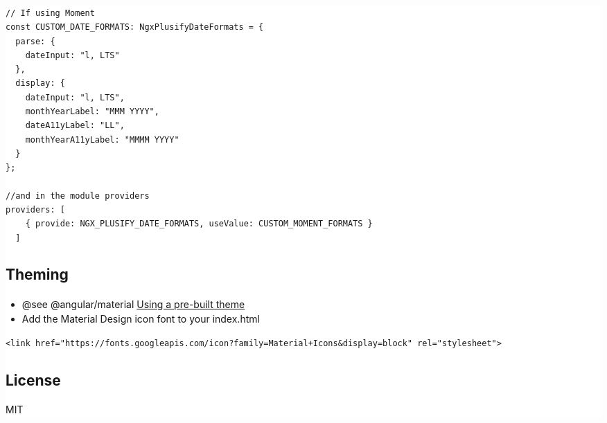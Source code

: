 ```
// If using Moment
const CUSTOM_DATE_FORMATS: NgxPlusifyDateFormats = {
  parse: {
    dateInput: "l, LTS"
  },
  display: {
    dateInput: "l, LTS",
    monthYearLabel: "MMM YYYY",
    dateA11yLabel: "LL",
    monthYearA11yLabel: "MMMM YYYY"
  }
};

//and in the module providers 
providers: [
    { provide: NGX_PLUSIFY_DATE_FORMATS, useValue: CUSTOM_MOMENT_FORMATS }
  ]
```

## Theming
- @see @angular/material [Using a pre-built theme](https://material.angular.io/guide/theming#using-a-pre-built-theme)
- Add the Material Design icon font to your index.html
```
<link href="https://fonts.googleapis.com/icon?family=Material+Icons&display=block" rel="stylesheet">
```

## License
MIT